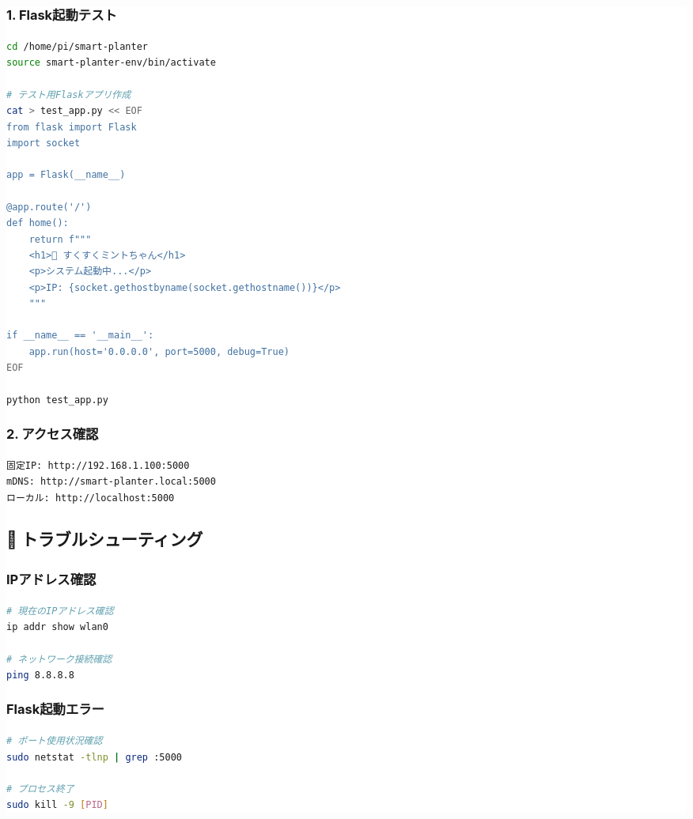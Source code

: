 ### 1. Flask起動テスト

```bash
cd /home/pi/smart-planter
source smart-planter-env/bin/activate

# テスト用Flaskアプリ作成
cat > test_app.py << EOF
from flask import Flask
import socket

app = Flask(__name__)

@app.route('/')
def home():
    return f"""
    <h1>🌱 すくすくミントちゃん</h1>
    <p>システム起動中...</p>
    <p>IP: {socket.gethostbyname(socket.gethostname())}</p>
    """

if __name__ == '__main__':
    app.run(host='0.0.0.0', port=5000, debug=True)
EOF

python test_app.py
```

### 2. アクセス確認

```
固定IP: http://192.168.1.100:5000
mDNS: http://smart-planter.local:5000
ローカル: http://localhost:5000
```

## 🔧 トラブルシューティング

### IPアドレス確認
```bash
# 現在のIPアドレス確認
ip addr show wlan0

# ネットワーク接続確認
ping 8.8.8.8
```

### Flask起動エラー
```bash
# ポート使用状況確認
sudo netstat -tlnp | grep :5000

# プロセス終了
sudo kill -9 [PID]
```
